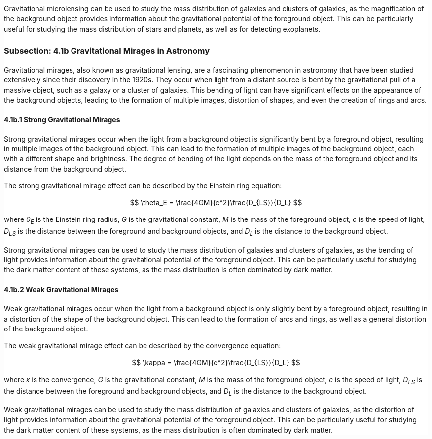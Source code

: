 Gravitational microlensing can be used to study the mass distribution of galaxies and clusters of galaxies, as the magnification of the background object provides information about the gravitational potential of the foreground object. This can be particularly useful for studying the mass distribution of stars and planets, as well as for detecting exoplanets.




### Subsection: 4.1b Gravitational Mirages in Astronomy

Gravitational mirages, also known as gravitational lensing, are a fascinating phenomenon in astronomy that have been studied extensively since their discovery in the 1920s. They occur when light from a distant source is bent by the gravitational pull of a massive object, such as a galaxy or a cluster of galaxies. This bending of light can have significant effects on the appearance of the background objects, leading to the formation of multiple images, distortion of shapes, and even the creation of rings and arcs.

#### 4.1b.1 Strong Gravitational Mirages

Strong gravitational mirages occur when the light from a background object is significantly bent by a foreground object, resulting in multiple images of the background object. This can lead to the formation of multiple images of the background object, each with a different shape and brightness. The degree of bending of the light depends on the mass of the foreground object and its distance from the background object.

The strong gravitational mirage effect can be described by the Einstein ring equation:

$$
\theta_E = \frac{4GM}{c^2}\frac{D_{LS}}{D_L}
$$

where $\theta_E$ is the Einstein ring radius, $G$ is the gravitational constant, $M$ is the mass of the foreground object, $c$ is the speed of light, $D_{LS}$ is the distance between the foreground and background objects, and $D_L$ is the distance to the background object.

Strong gravitational mirages can be used to study the mass distribution of galaxies and clusters of galaxies, as the bending of light provides information about the gravitational potential of the foreground object. This can be particularly useful for studying the dark matter content of these systems, as the mass distribution is often dominated by dark matter.

#### 4.1b.2 Weak Gravitational Mirages

Weak gravitational mirages occur when the light from a background object is only slightly bent by a foreground object, resulting in a distortion of the shape of the background object. This can lead to the formation of arcs and rings, as well as a general distortion of the background object.

The weak gravitational mirage effect can be described by the convergence equation:

$$
\kappa = \frac{4GM}{c^2}\frac{D_{LS}}{D_L}
$$

where $\kappa$ is the convergence, $G$ is the gravitational constant, $M$ is the mass of the foreground object, $c$ is the speed of light, $D_{LS}$ is the distance between the foreground and background objects, and $D_L$ is the distance to the background object.

Weak gravitational mirages can be used to study the mass distribution of galaxies and clusters of galaxies, as the distortion of light provides information about the gravitational potential of the foreground object. This can be particularly useful for studying the dark matter content of these systems, as the mass distribution is often dominated by dark matter.
